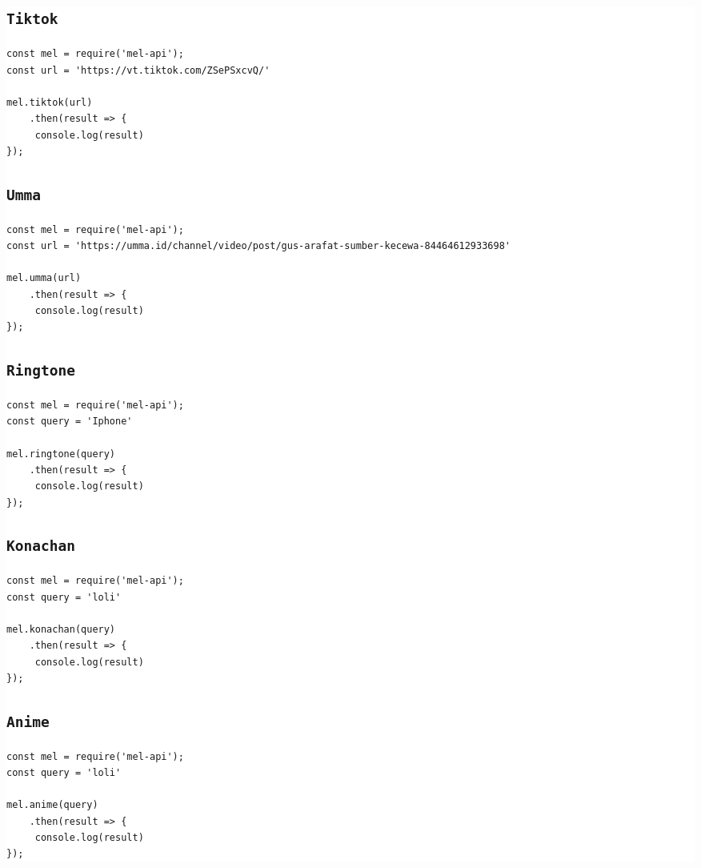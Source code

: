 ## ```Tiktok```
``` 
const mel = require('mel-api');
const url = 'https://vt.tiktok.com/ZSePSxcvQ/'

mel.tiktok(url)
    .then(result => {
     console.log(result)
});
```

## ```Umma```
``` 
const mel = require('mel-api');
const url = 'https://umma.id/channel/video/post/gus-arafat-sumber-kecewa-84464612933698'

mel.umma(url)
    .then(result => {
     console.log(result)
});
```

## ```Ringtone```
``` 
const mel = require('mel-api');
const query = 'Iphone'

mel.ringtone(query)
    .then(result => {
     console.log(result)
});
```

## ```Konachan```
``` 
const mel = require('mel-api');
const query = 'loli'

mel.konachan(query)
    .then(result => {
     console.log(result)
});
```

## ```Anime```
``` 
const mel = require('mel-api');
const query = 'loli'

mel.anime(query)
    .then(result => {
     console.log(result)
});
```
